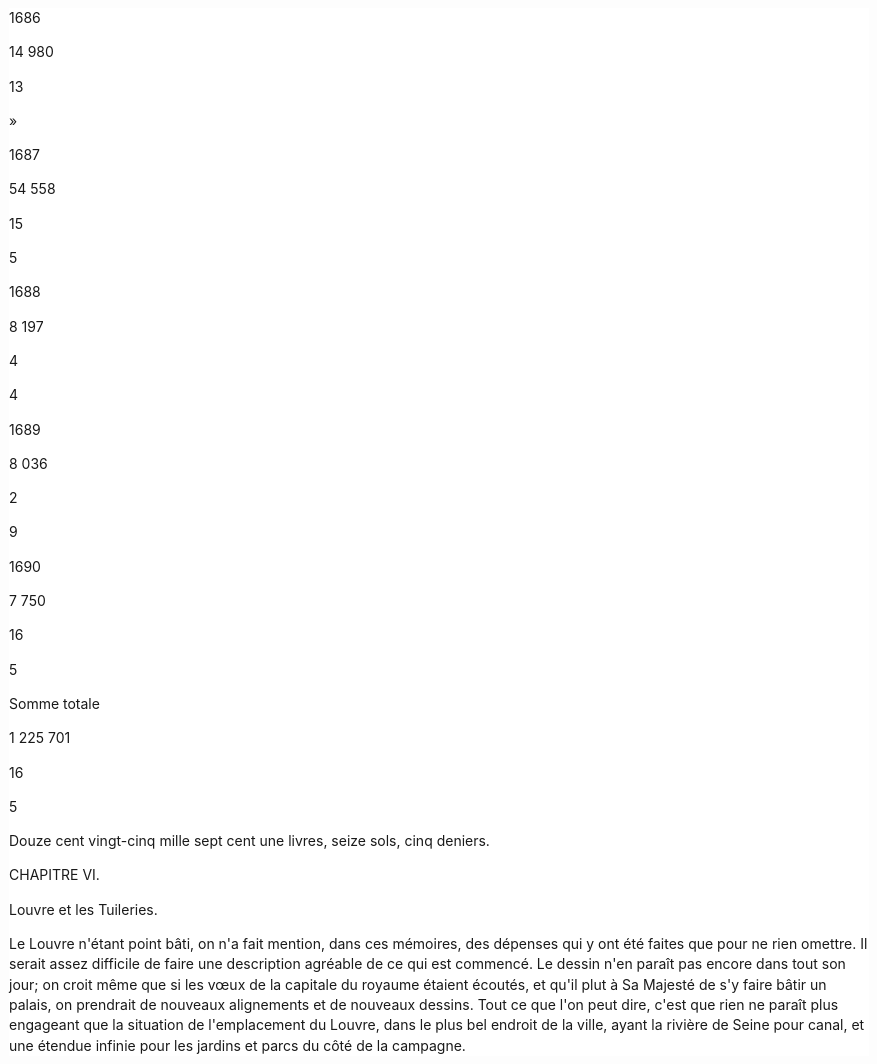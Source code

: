 1686

14 980

13

»

1687

54 558

15

5

1688

8 197

4

4

1689

8 036

2

9

1690

7 750

16

5

Somme totale

1 225 701

16

5

Douze cent vingt-cinq mille sept cent une livres, seize sols, cinq deniers.

CHAPITRE VI.

Louvre et les Tuileries.

Le Louvre n'étant point bâti, on n'a fait mention, dans ces mémoires, des
dépenses qui y ont été faites que pour ne rien omettre. Il serait assez
difficile de faire une description agréable de ce qui est commencé. Le dessin
n'en paraît pas encore dans tout son jour; on croit même que si les vœux de la
capitale du royaume étaient écoutés, et qu'il plut à Sa Majesté de s'y faire
bâtir un palais, on prendrait de nouveaux alignements et de nouveaux dessins.
Tout ce que l'on peut dire, c'est que rien ne paraît plus engageant que la
situation de l'emplacement du Louvre, dans le plus bel endroit de la ville,
ayant la rivière de Seine pour canal, et une étendue infinie pour les jardins
et parcs du côté de la campagne.
